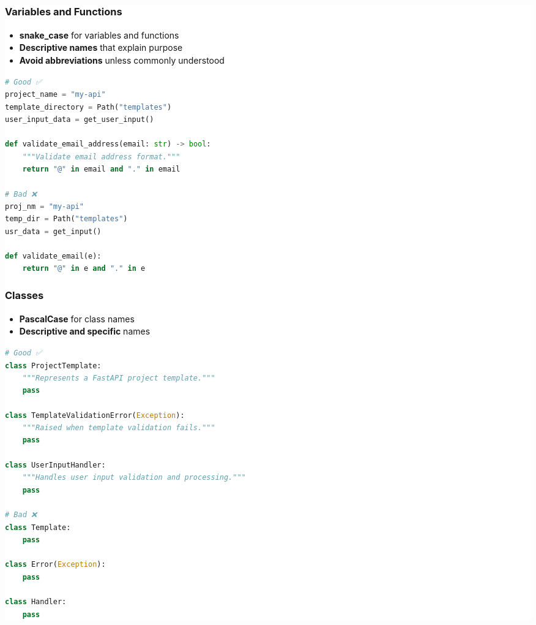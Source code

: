 ### Variables and Functions

- **snake_case** for variables and functions
- **Descriptive names** that explain purpose
- **Avoid abbreviations** unless commonly understood

```python
# Good ✅
project_name = "my-api"
template_directory = Path("templates")
user_input_data = get_user_input()

def validate_email_address(email: str) -> bool:
    """Validate email address format."""
    return "@" in email and "." in email

# Bad ❌
proj_nm = "my-api"
temp_dir = Path("templates")
usr_data = get_input()

def validate_email(e):
    return "@" in e and "." in e
```

### Classes

- **PascalCase** for class names
- **Descriptive and specific** names

```python
# Good ✅
class ProjectTemplate:
    """Represents a FastAPI project template."""
    pass

class TemplateValidationError(Exception):
    """Raised when template validation fails."""
    pass

class UserInputHandler:
    """Handles user input validation and processing."""
    pass

# Bad ❌
class Template:
    pass

class Error(Exception):
    pass

class Handler:
    pass
```
